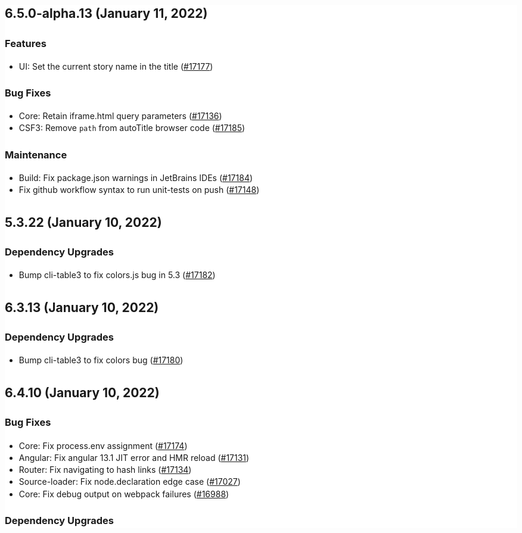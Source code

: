 ## 6.5.0-alpha.13 (January 11, 2022)

### Features

- UI: Set the current story name in the title ([#17177](https://github.com/storybookjs/storybook/pull/17177))

### Bug Fixes

- Core: Retain iframe.html query parameters ([#17136](https://github.com/storybookjs/storybook/pull/17136))
- CSF3: Remove `path` from autoTitle browser code ([#17185](https://github.com/storybookjs/storybook/pull/17185))

### Maintenance

- Build: Fix package.json warnings in JetBrains IDEs ([#17184](https://github.com/storybookjs/storybook/pull/17184))
- Fix github workflow syntax to run unit-tests on push ([#17148](https://github.com/storybookjs/storybook/pull/17148))

## 5.3.22 (January 10, 2022)

### Dependency Upgrades

- Bump cli-table3 to fix colors.js bug in 5.3 ([#17182](https://github.com/storybookjs/storybook/pull/17182))

## 6.3.13 (January 10, 2022)

### Dependency Upgrades

- Bump cli-table3 to fix colors bug ([#17180](https://github.com/storybookjs/storybook/pull/17180))

## 6.4.10 (January 10, 2022)

### Bug Fixes

- Core: Fix process.env assignment ([#17174](https://github.com/storybookjs/storybook/pull/17174))
- Angular: Fix angular 13.1 JIT error and HMR reload ([#17131](https://github.com/storybookjs/storybook/pull/17131))
- Router: Fix navigating to hash links ([#17134](https://github.com/storybookjs/storybook/pull/17134))
- Source-loader: Fix node.declaration edge case ([#17027](https://github.com/storybookjs/storybook/pull/17027))
- Core: Fix debug output on webpack failures ([#16988](https://github.com/storybookjs/storybook/pull/16988))

### Dependency Upgrades
